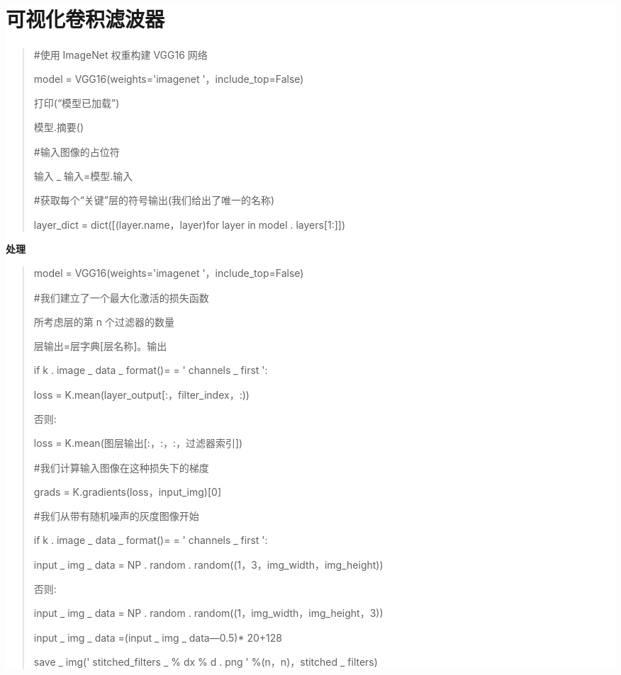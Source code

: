 # 可视化卷积滤波器

> #使用 ImageNet 权重构建 VGG16 网络
> 
> model = VGG16(weights='imagenet '，include_top=False)
> 
> 打印(“模型已加载”)
> 
> 模型.摘要()
> 
> #输入图像的占位符
> 
> 输入 _ 输入=模型.输入
> 
> #获取每个“关键”层的符号输出(我们给出了唯一的名称)
> 
> layer_dict = dict([(layer.name，layer)for layer in model . layers[1:]])

**处理**

> model = VGG16(weights='imagenet '，include_top=False)
> 
> #我们建立了一个最大化激活的损失函数
> 
> 所考虑层的第 n 个过滤器的数量
> 
> 层输出=层字典[层名称]。输出
> 
> if k . image _ data _ format()= = ' channels _ first ':
> 
> loss = K.mean(layer_output[:，filter_index，:))
> 
> 否则:
> 
> loss = K.mean(图层输出[:，:，:，过滤器索引])
> 
> #我们计算输入图像在这种损失下的梯度
> 
> grads = K.gradients(loss，input_img)[0]
> 
> #我们从带有随机噪声的灰度图像开始
> 
> if k . image _ data _ format()= = ' channels _ first ':
> 
> input _ img _ data = NP . random . random((1，3，img_width，img_height))
> 
> 否则:
> 
> input _ img _ data = NP . random . random((1，img_width，img_height，3))
> 
> input _ img _ data =(input _ img _ data—0.5)* 20+128
> 
> save _ img(' stitched_filters _ % dx % d . png ' %(n，n)，stitched _ filters)
